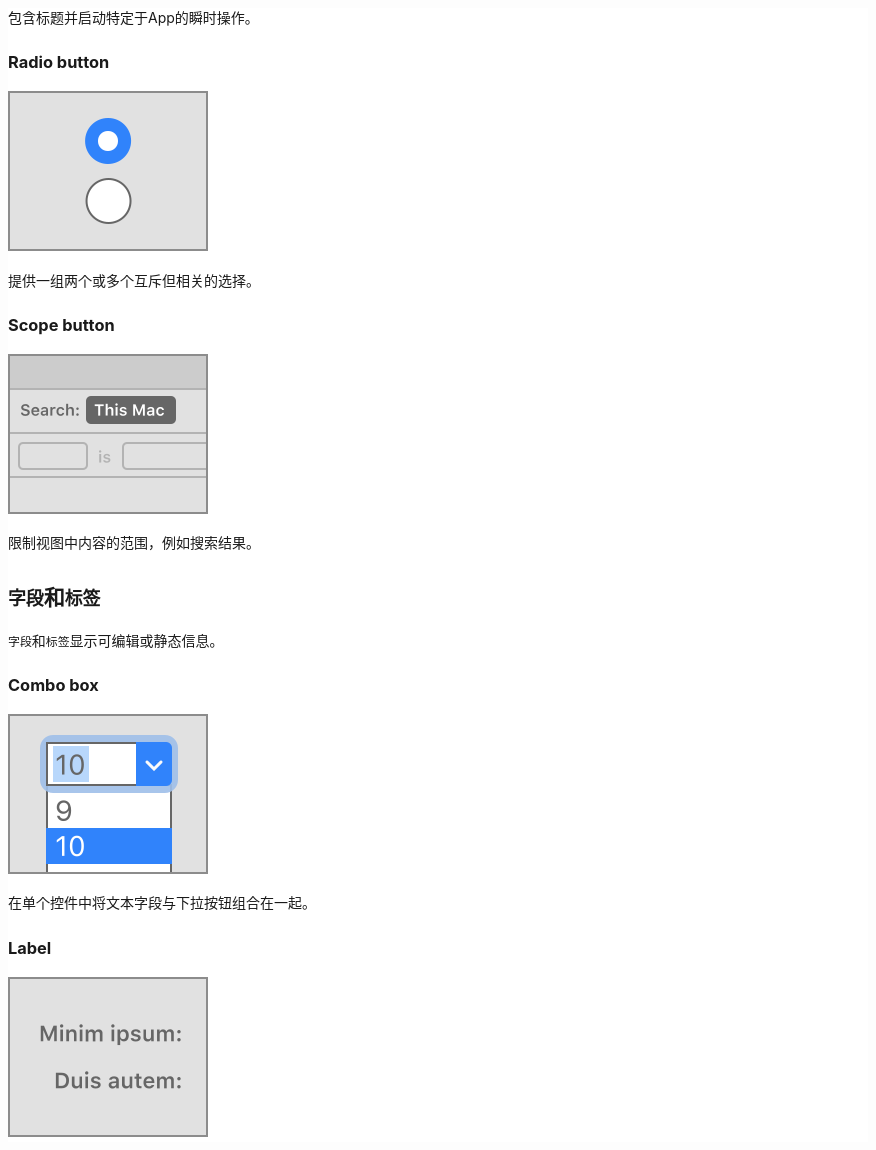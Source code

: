 包含标题并启动特定于App的瞬时操作。

### Radio button

![](./RadioButtons.svg)

提供一组两个或多个互斥但相关的选择。

###  Scope button

![](./ScopeButtons.svg)

限制视图中内容的范围，例如搜索结果。

## `字段`和`标签`

`字段`和`标签`显示可编辑或静态信息。

### Combo box

![](./ComboBoxes.svg)

在单个控件中将文本字段与下拉按钮组合在一起。

### Label

![](./Labels.svg)
